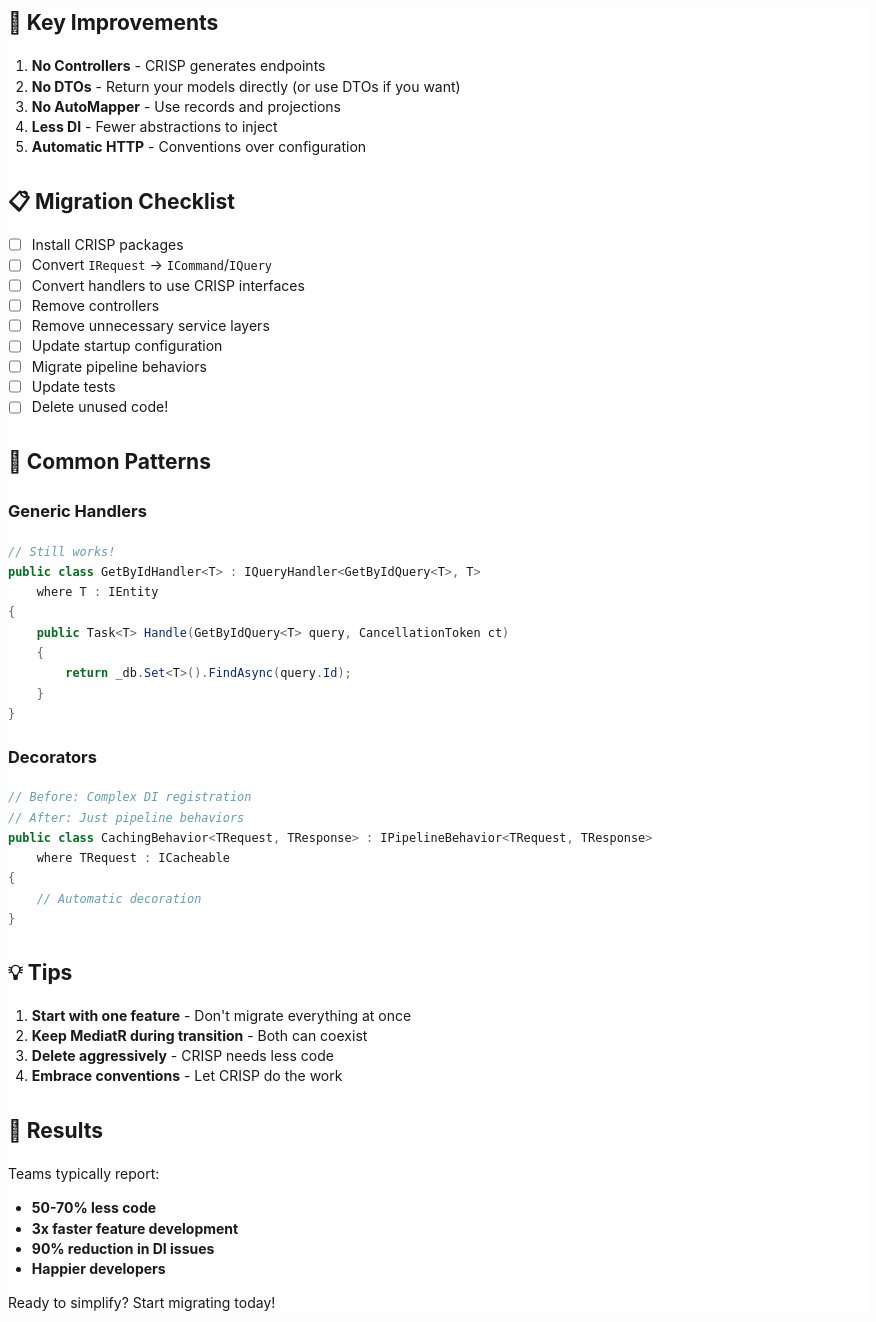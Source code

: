 ## 🎯 Key Improvements

1. **No Controllers** - CRISP generates endpoints
2. **No DTOs** - Return your models directly (or use DTOs if you want)
3. **No AutoMapper** - Use records and projections
4. **Less DI** - Fewer abstractions to inject
5. **Automatic HTTP** - Conventions over configuration

## 📋 Migration Checklist

- [ ] Install CRISP packages
- [ ] Convert `IRequest` → `ICommand`/`IQuery`
- [ ] Convert handlers to use CRISP interfaces
- [ ] Remove controllers
- [ ] Remove unnecessary service layers
- [ ] Update startup configuration
- [ ] Migrate pipeline behaviors
- [ ] Update tests
- [ ] Delete unused code! 

## 🎪 Common Patterns

### Generic Handlers
```csharp
// Still works!
public class GetByIdHandler<T> : IQueryHandler<GetByIdQuery<T>, T> 
    where T : IEntity
{
    public Task<T> Handle(GetByIdQuery<T> query, CancellationToken ct)
    {
        return _db.Set<T>().FindAsync(query.Id);
    }
}
```

### Decorators
```csharp
// Before: Complex DI registration
// After: Just pipeline behaviors
public class CachingBehavior<TRequest, TResponse> : IPipelineBehavior<TRequest, TResponse>
    where TRequest : ICacheable
{
    // Automatic decoration
}
```

## 💡 Tips

1. **Start with one feature** - Don't migrate everything at once
2. **Keep MediatR during transition** - Both can coexist
3. **Delete aggressively** - CRISP needs less code
4. **Embrace conventions** - Let CRISP do the work

## 🚀 Results

Teams typically report:
- **50-70% less code**
- **3x faster feature development**  
- **90% reduction in DI issues**
- **Happier developers**

Ready to simplify? Start migrating today!